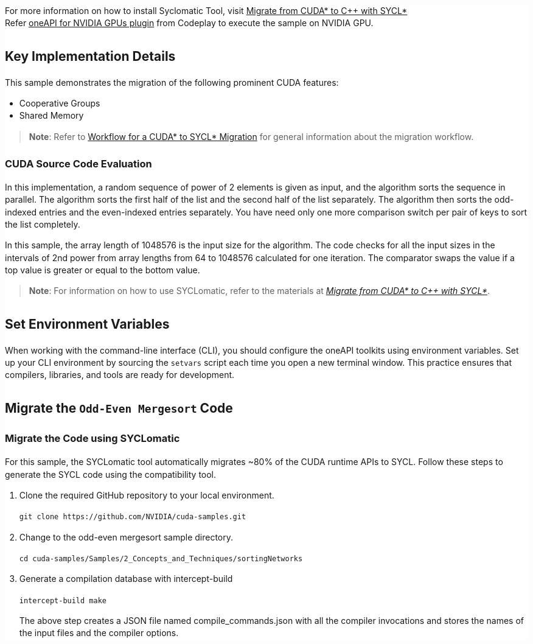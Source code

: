 For more information on how to install Syclomatic Tool, visit [Migrate from CUDA* to C++ with SYCL*](https://www.intel.com/content/www/us/en/developer/tools/oneapi/training/migrate-from-cuda-to-cpp-with-sycl.html#gs.v354cy) <br>
Refer [oneAPI for NVIDIA GPUs plugin](https://developer.codeplay.com/products/oneapi/nvidia/) from Codeplay to execute the sample on NVIDIA GPU.

## Key Implementation Details

This sample demonstrates the migration of the following prominent CUDA features:
- Cooperative Groups
- Shared Memory

>  **Note**: Refer to [Workflow for a CUDA* to SYCL* Migration](https://www.intel.com/content/www/us/en/developer/tools/oneapi/training/cuda-sycl-migration-workflow.html#gs.s2njvh) for general information about the migration workflow.


### CUDA Source Code Evaluation

In this implementation, a random sequence of power of 2 elements is given as input, and the algorithm sorts the sequence in parallel. The algorithm sorts the first half of the list and the second half of the list separately. The algorithm then sorts the odd-indexed entries and the even-indexed entries separately. You have need only one more comparison switch per pair of keys to sort the list completely.

In this sample, the array length of 1048576 is the input size for the algorithm. The code checks for all the input sizes in the intervals of 2nd power from array lengths from  64 to 1048576 calculated for one iteration. The comparator swaps the value if a top value is greater or equal to the bottom value.

> **Note**: For information on how to use SYCLomatic, refer to the materials at *[Migrate from CUDA* to C++ with SYCL*](https://www.intel.com/content/www/us/en/developer/tools/oneapi/training/migrate-from-cuda-to-cpp-with-sycl.html)*.

## Set Environment Variables

When working with the command-line interface (CLI), you should configure the oneAPI toolkits using environment variables. Set up your CLI environment by sourcing the `setvars` script each time you open a new terminal window. This practice ensures that compilers, libraries, and tools are ready for development.

## Migrate the `Odd-Even Mergesort` Code

### Migrate the Code using SYCLomatic

For this sample, the SYCLomatic tool automatically migrates ~80% of the CUDA runtime APIs to SYCL. Follow these steps to generate the SYCL code using the compatibility tool.

1. Clone the required GitHub repository to your local environment.
   ```
   git clone https://github.com/NVIDIA/cuda-samples.git
   ```
2. Change to the odd-even mergesort sample directory.
   ```
   cd cuda-samples/Samples/2_Concepts_and_Techniques/sortingNetworks
   ```
3. Generate a compilation database with intercept-build
   ```
   intercept-build make
   ```
   The above step creates a JSON file named compile_commands.json with all the compiler invocations and stores the names of the input files and the compiler options.
